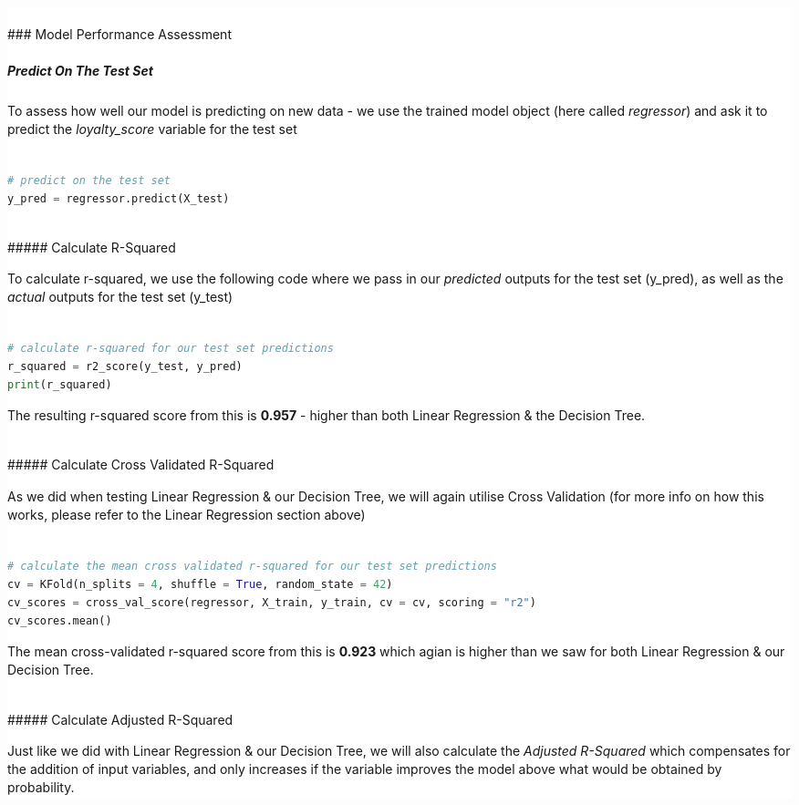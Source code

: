 <br>
### Model Performance Assessment <a name="rf-model-assessment"></a>

##### Predict On The Test Set

To assess how well our model is predicting on new data - we use the trained model object (here called *regressor*) and ask it to predict the *loyalty_score* variable for the test set

```python

# predict on the test set
y_pred = regressor.predict(X_test)

```

<br>
##### Calculate R-Squared

To calculate r-squared, we use the following code where we pass in our *predicted* outputs for the test set (y_pred), as well as the *actual* outputs for the test set (y_test)

```python

# calculate r-squared for our test set predictions
r_squared = r2_score(y_test, y_pred)
print(r_squared)

```

The resulting r-squared score from this is **0.957** - higher than both Linear Regression & the Decision Tree.

<br>
##### Calculate Cross Validated R-Squared

As we did when testing Linear Regression & our Decision Tree, we will again utilise Cross Validation (for more info on how this works, please refer to the Linear Regression section above)

```python

# calculate the mean cross validated r-squared for our test set predictions
cv = KFold(n_splits = 4, shuffle = True, random_state = 42)
cv_scores = cross_val_score(regressor, X_train, y_train, cv = cv, scoring = "r2")
cv_scores.mean()

```

The mean cross-validated r-squared score from this is **0.923** which agian is higher than we saw for both Linear Regression & our Decision Tree.

<br>
##### Calculate Adjusted R-Squared

Just like we did with Linear Regression & our Decision Tree, we will also calculate the *Adjusted R-Squared* which compensates for the addition of input variables, and only increases if the variable improves the model above what would be obtained by probability.
